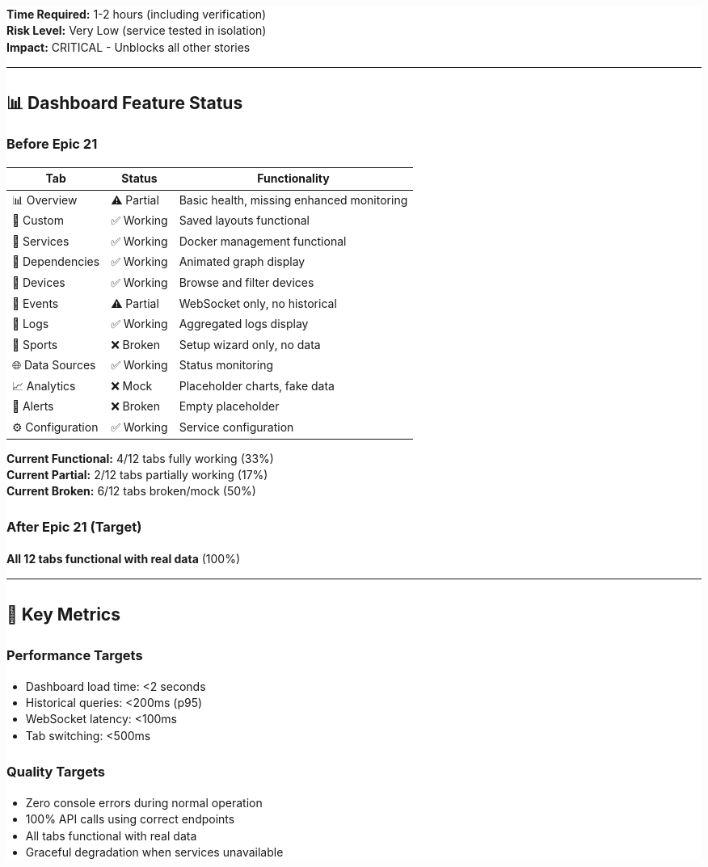**Time Required:** 1-2 hours (including verification)  
**Risk Level:** Very Low (service tested in isolation)  
**Impact:** CRITICAL - Unblocks all other stories

---

## 📊 Dashboard Feature Status

### Before Epic 21
| Tab | Status | Functionality |
|-----|--------|---------------|
| 📊 Overview | ⚠️ Partial | Basic health, missing enhanced monitoring |
| 🎨 Custom | ✅ Working | Saved layouts functional |
| 🔧 Services | ✅ Working | Docker management functional |
| 🔗 Dependencies | ✅ Working | Animated graph display |
| 📱 Devices | ✅ Working | Browse and filter devices |
| 📡 Events | ⚠️ Partial | WebSocket only, no historical |
| 📜 Logs | ✅ Working | Aggregated logs display |
| 🏈 Sports | ❌ Broken | Setup wizard only, no data |
| 🌐 Data Sources | ✅ Working | Status monitoring |
| 📈 Analytics | ❌ Mock | Placeholder charts, fake data |
| 🚨 Alerts | ❌ Broken | Empty placeholder |
| ⚙️ Configuration | ✅ Working | Service configuration |

**Current Functional:** 4/12 tabs fully working (33%)  
**Current Partial:** 2/12 tabs partially working (17%)  
**Current Broken:** 6/12 tabs broken/mock (50%)

### After Epic 21 (Target)
**All 12 tabs functional with real data** (100%)

---

## 🎯 Key Metrics

### Performance Targets
- Dashboard load time: <2 seconds
- Historical queries: <200ms (p95)
- WebSocket latency: <100ms
- Tab switching: <500ms

### Quality Targets
- Zero console errors during normal operation
- 100% API calls using correct endpoints
- All tabs functional with real data
- Graceful degradation when services unavailable
